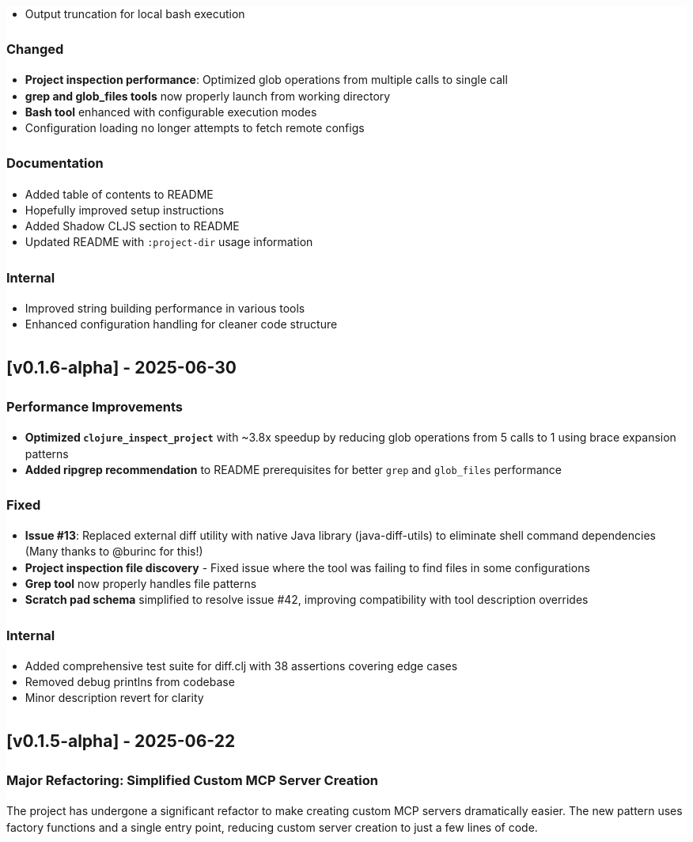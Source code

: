   - Output truncation for local bash execution

### Changed
- **Project inspection performance**: Optimized glob operations from multiple calls to single call
- **grep and glob_files tools** now properly launch from working directory
- **Bash tool** enhanced with configurable execution modes
- Configuration loading no longer attempts to fetch remote configs

### Documentation
- Added table of contents to README
- Hopefully improved setup instructions
- Added Shadow CLJS section to README
- Updated README with `:project-dir` usage information

### Internal
- Improved string building performance in various tools
- Enhanced configuration handling for cleaner code structure

## [v0.1.6-alpha] - 2025-06-30

### Performance Improvements
- **Optimized `clojure_inspect_project`** with ~3.8x speedup by reducing glob operations from 5 calls to 1 using brace expansion patterns 
- **Added ripgrep recommendation** to README prerequisites for better `grep` and `glob_files` performance

### Fixed
- **Issue #13**: Replaced external diff utility with native Java library (java-diff-utils) to eliminate shell command dependencies (Many thanks to @burinc for this!)
- **Project inspection file discovery** - Fixed issue where the tool was failing to find files in some configurations
- **Grep tool** now properly handles file patterns
- **Scratch pad schema** simplified to resolve issue #42, improving compatibility with tool description overrides

### Internal
- Added comprehensive test suite for diff.clj with 38 assertions covering edge cases
- Removed debug printlns from codebase
- Minor description revert for clarity

## [v0.1.5-alpha] - 2025-06-22

### Major Refactoring: Simplified Custom MCP Server Creation

The project has undergone a significant refactor to make creating custom MCP servers dramatically easier. The new pattern uses factory functions and a single entry point, reducing custom server creation to just a few lines of code.
